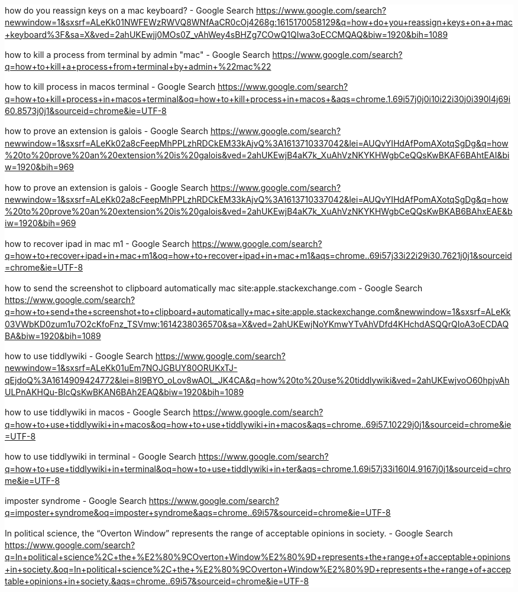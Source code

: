 how do you reassign keys on a mac keyboard? - Google Search
https://www.google.com/search?newwindow=1&sxsrf=ALeKk01NWFEWzRWVQ8WNfAaCR0cOj4268g:1615170058129&q=how+do+you+reassign+keys+on+a+mac+keyboard%3F&sa=X&ved=2ahUKEwjj0MOs0Z_vAhWey4sBHZg7COwQ1QIwa3oECCMQAQ&biw=1920&bih=1089

how to kill a process from terminal by admin "mac" - Google Search
https://www.google.com/search?q=how+to+kill+a+process+from+terminal+by+admin+%22mac%22

how to kill process in macos terminal - Google Search
https://www.google.com/search?q=how+to+kill+process+in+macos+terminal&oq=how+to+kill+process+in+macos+&aqs=chrome.1.69i57j0j0i10i22i30j0i390l4j69i60.8573j0j1&sourceid=chrome&ie=UTF-8

how to prove an extension is galois - Google Search
https://www.google.com/search?newwindow=1&sxsrf=ALeKk02a8cFeepMhPPLzhRDCkEM33kAjvQ%3A1613710337042&lei=AUQvYIHdAfPomAXotqSgDg&q=how%20to%20prove%20an%20extension%20is%20galois&ved=2ahUKEwjB4aK7k_XuAhVzNKYKHWgbCeQQsKwBKAF6BAhtEAI&biw=1920&bih=969

how to prove an extension is galois - Google Search
https://www.google.com/search?newwindow=1&sxsrf=ALeKk02a8cFeepMhPPLzhRDCkEM33kAjvQ%3A1613710337042&lei=AUQvYIHdAfPomAXotqSgDg&q=how%20to%20prove%20an%20extension%20is%20galois&ved=2ahUKEwjB4aK7k_XuAhVzNKYKHWgbCeQQsKwBKAB6BAhxEAE&biw=1920&bih=969

how to recover ipad in mac m1 - Google Search
https://www.google.com/search?q=how+to+recover+ipad+in+mac+m1&oq=how+to+recover+ipad+in+mac+m1&aqs=chrome..69i57j33i22i29i30.7621j0j1&sourceid=chrome&ie=UTF-8

how to send the screenshot to clipboard automatically mac site:apple.stackexchange.com - Google Search
https://www.google.com/search?q=how+to+send+the+screenshot+to+clipboard+automatically+mac+site:apple.stackexchange.com&newwindow=1&sxsrf=ALeKk03VWbKD0zum1u7O2cKfoFnz_TSVmw:1614238036570&sa=X&ved=2ahUKEwjNoYKmwYTvAhVDfd4KHchdASQQrQIoA3oECDAQBA&biw=1920&bih=1089

how to use tiddlywiki - Google Search
https://www.google.com/search?newwindow=1&sxsrf=ALeKk01uEm7NOJGBUY80ORUKxTJ-qEjdoQ%3A1614909424772&lei=8I9BYO_oLov8wAOL_JK4CA&q=how%20to%20use%20tiddlywiki&ved=2ahUKEwjvoO60hpjvAhULPnAKHQu-BIcQsKwBKAN6BAh2EAQ&biw=1920&bih=1089

how to use tiddlywiki in macos - Google Search
https://www.google.com/search?q=how+to+use+tiddlywiki+in+macos&oq=how+to+use+tiddlywiki+in+macos&aqs=chrome..69i57.10229j0j1&sourceid=chrome&ie=UTF-8

how to use tiddlywiki in terminal - Google Search
https://www.google.com/search?q=how+to+use+tiddlywiki+in+terminal&oq=how+to+use+tiddlywiki+in+ter&aqs=chrome.1.69i57j33i160l4.9167j0j1&sourceid=chrome&ie=UTF-8

imposter syndrome - Google Search
https://www.google.com/search?q=imposter+syndrome&oq=imposter+syndrome&aqs=chrome..69i57&sourceid=chrome&ie=UTF-8

In political science, the “Overton Window” represents the range of acceptable opinions in society. - Google Search
https://www.google.com/search?q=In+political+science%2C+the+%E2%80%9COverton+Window%E2%80%9D+represents+the+range+of+acceptable+opinions+in+society.&oq=In+political+science%2C+the+%E2%80%9COverton+Window%E2%80%9D+represents+the+range+of+acceptable+opinions+in+society.&aqs=chrome..69i57&sourceid=chrome&ie=UTF-8
